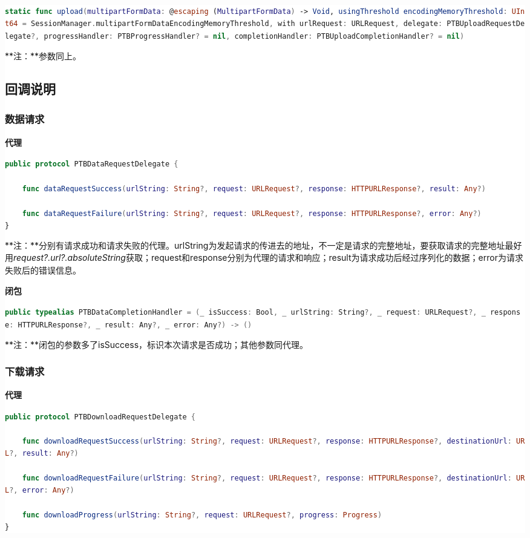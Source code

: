 ```swift
static func upload(multipartFormData: @escaping (MultipartFormData) -> Void, usingThreshold encodingMemoryThreshold: UInt64 = SessionManager.multipartFormDataEncodingMemoryThreshold, with urlRequest: URLRequest, delegate: PTBUploadRequestDelegate?, progressHandler: PTBProgressHandler? = nil, completionHandler: PTBUploadCompletionHandler? = nil)
```

**注：**参数同上。



## 回调说明

### 数据请求

**代理**

```swift
public protocol PTBDataRequestDelegate {
    
    func dataRequestSuccess(urlString: String?, request: URLRequest?, response: HTTPURLResponse?, result: Any?)
    
    func dataRequestFailure(urlString: String?, request: URLRequest?, response: HTTPURLResponse?, error: Any?)
}
```

**注：**分别有请求成功和请求失败的代理。urlString为发起请求的传进去的地址，不一定是请求的完整地址，要获取请求的完整地址最好用*request?.url?.absoluteString*获取；request和response分别为代理的请求和响应；result为请求成功后经过序列化的数据；error为请求失败后的错误信息。

**闭包**

```swift
public typealias PTBDataCompletionHandler = (_ isSuccess: Bool, _ urlString: String?, _ request: URLRequest?, _ response: HTTPURLResponse?, _ result: Any?, _ error: Any?) -> ()
```

**注：**闭包的参数多了isSuccess，标识本次请求是否成功；其他参数同代理。



### 下载请求

**代理**

```swift
public protocol PTBDownloadRequestDelegate {
    
    func downloadRequestSuccess(urlString: String?, request: URLRequest?, response: HTTPURLResponse?, destinationUrl: URL?, result: Any?)
    
    func downloadRequestFailure(urlString: String?, request: URLRequest?, response: HTTPURLResponse?, destinationUrl: URL?, error: Any?)
    
    func downloadProgress(urlString: String?, request: URLRequest?, progress: Progress)
}
```
